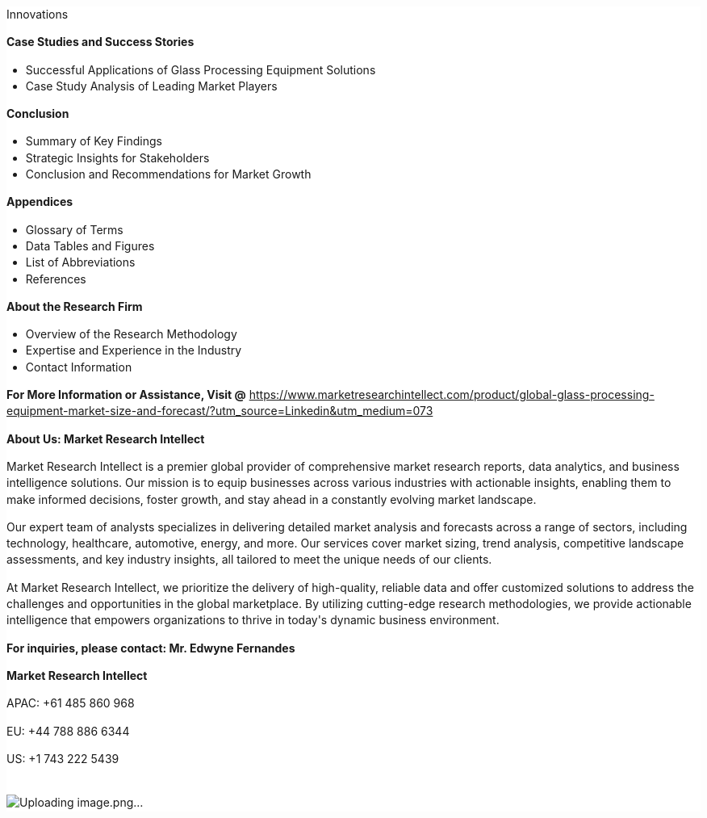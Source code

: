 Innovations</li></ul><p><strong>Case Studies and Success Stories</strong></p><ul><li>Successful Applications of Glass Processing Equipment Solutions</li><li>Case Study Analysis of Leading Market Players</li></ul><p><strong>Conclusion</strong></p><ul><li>Summary of Key Findings</li><li>Strategic Insights for Stakeholders</li><li>Conclusion and Recommendations for Market Growth</li></ul><p><strong>Appendices</strong></p><ul><li>Glossary of Terms</li><li>Data Tables and Figures</li><li>List of Abbreviations</li><li>References</li></ul><p><strong>About the Research Firm</strong></p><ul><li>Overview of the Research Methodology</li><li>Expertise and Experience in the Industry</li><li>Contact Information</li></ul></div><div class="article-main__content" data-test-id="publishing-text-block"><p><span class="font-[700]"><strong>For More Information or Assistance, Visit @</strong>&nbsp;<a href="https://www.marketresearchintellect.com/product/global-glass-processing-equipment-market-size-and-forecast/?utm_source=Linkedin&utm_medium=073">https://www.marketresearchintellect.com/product/global-glass-processing-equipment-market-size-and-forecast/?utm_source=Linkedin&utm_medium=073</a></span></p><p><strong>About Us: Market Research Intellect</strong></p><p>Market Research Intellect is a premier global provider of comprehensive market research reports, data analytics, and business intelligence solutions. Our mission is to equip businesses across various industries with actionable insights, enabling them to make informed decisions, foster growth, and stay ahead in a constantly evolving market landscape.</p><p>Our expert team of analysts specializes in delivering detailed market analysis and forecasts across a range of sectors, including technology, healthcare, automotive, energy, and more. Our services cover market sizing, trend analysis, competitive landscape assessments, and key industry insights, all tailored to meet the unique needs of our clients.</p><p>At Market Research Intellect, we prioritize the delivery of high-quality, reliable data and offer customized solutions to address the challenges and opportunities in the global marketplace. By utilizing cutting-edge research methodologies, we provide actionable intelligence that empowers organizations to thrive in today's dynamic business environment.</p><p><strong>For inquiries, please contact: Mr. Edwyne Fernandes</strong></p><p><strong>Market Research Intellect</strong></p><p>APAC: +61 485 860 968</p><p>EU: +44 788 886 6344</p><p>US: +1 743 222 5439</p></div><div class="article-main__content" data-test-id="publishing-text-block">&nbsp;</div>
![Uploading image.png…]()
